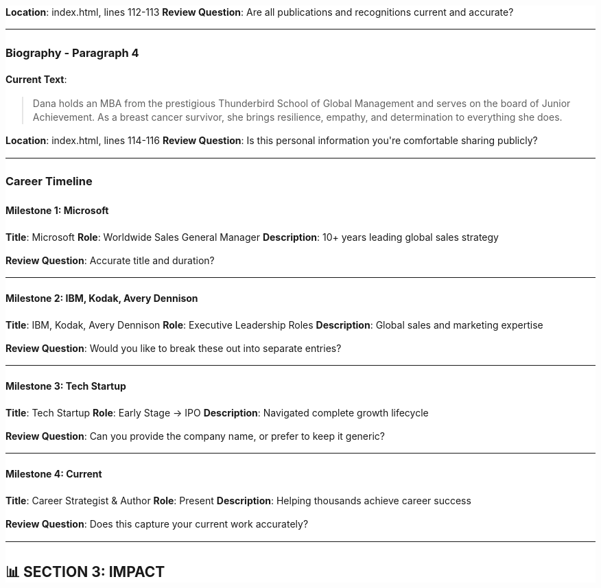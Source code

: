 **Location**: index.html, lines 112-113
**Review Question**: Are all publications and recognitions current and accurate?

---

### Biography - Paragraph 4
**Current Text**:
> Dana holds an MBA from the prestigious Thunderbird School of Global Management and serves on the board of Junior Achievement. As a breast cancer survivor, she brings resilience, empathy, and determination to everything she does.

**Location**: index.html, lines 114-116
**Review Question**: Is this personal information you're comfortable sharing publicly?

---

### Career Timeline

#### Milestone 1: Microsoft
**Title**: Microsoft
**Role**: Worldwide Sales General Manager
**Description**: 10+ years leading global sales strategy

**Review Question**: Accurate title and duration?

---

#### Milestone 2: IBM, Kodak, Avery Dennison
**Title**: IBM, Kodak, Avery Dennison
**Role**: Executive Leadership Roles
**Description**: Global sales and marketing expertise

**Review Question**: Would you like to break these out into separate entries?

---

#### Milestone 3: Tech Startup
**Title**: Tech Startup
**Role**: Early Stage → IPO
**Description**: Navigated complete growth lifecycle

**Review Question**: Can you provide the company name, or prefer to keep it generic?

---

#### Milestone 4: Current
**Title**: Career Strategist & Author
**Role**: Present
**Description**: Helping thousands achieve career success

**Review Question**: Does this capture your current work accurately?

---

## 📊 SECTION 3: IMPACT
